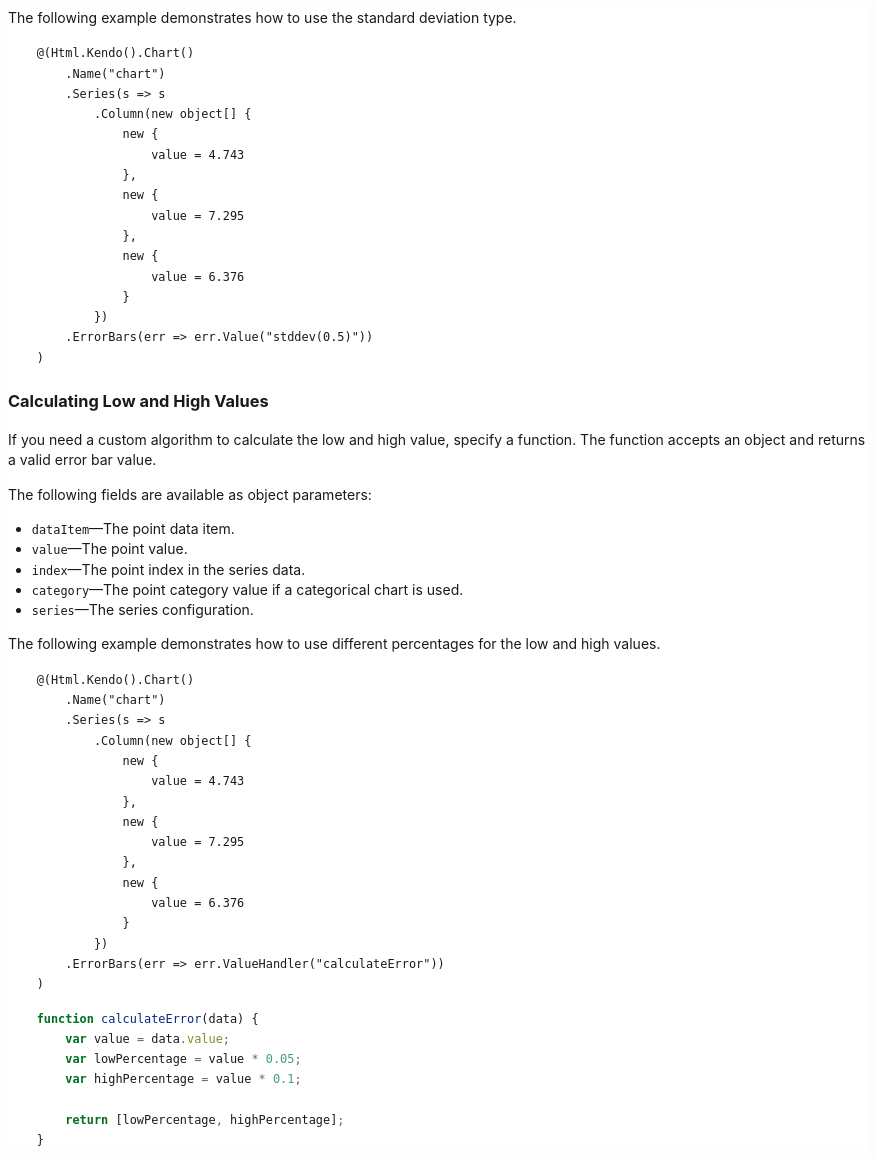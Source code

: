 The following example demonstrates how to use the standard deviation type.

```HtmlHelper
    @(Html.Kendo().Chart()
        .Name("chart")
        .Series(s => s
            .Column(new object[] {
                new {
                    value = 4.743
                },
                new {
                    value = 7.295
                },
                new {
                    value = 6.376
                }
            })
        .ErrorBars(err => err.Value("stddev(0.5)"))
    )
```

### Calculating Low and High Values

If you need a custom algorithm to calculate the low and high value, specify a function. The function accepts an object and returns a valid error bar value.

The following fields are available as object parameters:

* `dataItem`&mdash;The point data item.
* `value`&mdash;The point value.
* `index`&mdash;The point index in the series data.
* `category`&mdash;The point category value if a categorical chart is used.
* `series`&mdash;The series configuration.

The following example demonstrates how to use different percentages for the low and high values.

```HtmlHelper
    @(Html.Kendo().Chart()
        .Name("chart")
        .Series(s => s
            .Column(new object[] {
                new {
                    value = 4.743
                },
                new {
                    value = 7.295
                },
                new {
                    value = 6.376
                }
            })
        .ErrorBars(err => err.ValueHandler("calculateError"))
    )
```
```JavaScript
    function calculateError(data) {
        var value = data.value;
        var lowPercentage = value * 0.05;
        var highPercentage = value * 0.1;

        return [lowPercentage, highPercentage];
    }
```
